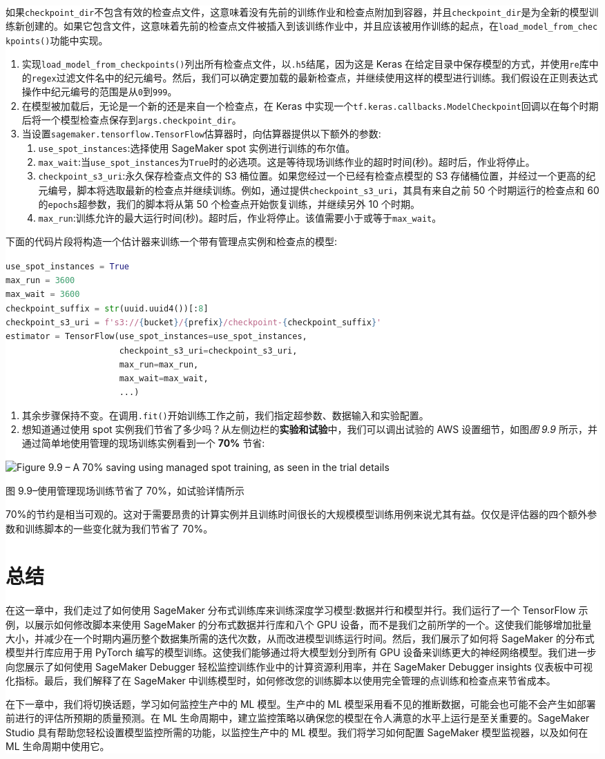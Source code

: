 如果`checkpoint_dir`不包含有效的检查点文件，这意味着没有先前的训练作业和检查点附加到容器，并且`checkpoint_dir`是为全新的模型训练新创建的。如果它包含文件，这意味着先前的检查点文件被插入到该训练作业中，并且应该被用作训练的起点，在`load_model_from_checkpoints()`功能中实现。

1.  实现`load_model_from_checkpoints()`列出所有检查点文件，以`.h5`结尾，因为这是 Keras 在给定目录中保存模型的方式，并使用`re`库中的`regex`过滤文件名中的纪元编号。然后，我们可以确定要加载的最新检查点，并继续使用这样的模型进行训练。我们假设在正则表达式操作中纪元编号的范围是从`0`到`999`。
2.  在模型被加载后，无论是一个新的还是来自一个检查点，在 Keras 中实现一个`tf.keras.callbacks.ModelCheckpoint`回调以在每个时期后将一个模型检查点保存到`args.checkpoint_dir`。
3.  当设置`sagemaker.tensorflow.TensorFlow`估算器时，向估算器提供以下额外的参数:
    1.  `use_spot_instances`:选择使用 SageMaker spot 实例进行训练的布尔值。
    2.  `max_wait`:当`use_spot_instances`为`True`时的必选项。这是等待现场训练作业的超时时间(秒)。超时后，作业将停止。
    3.  `checkpoint_s3_uri`:永久保存检查点文件的 S3 桶位置。如果您经过一个已经有检查点模型的 S3 存储桶位置，并经过一个更高的纪元编号，脚本将选取最新的检查点并继续训练。例如，通过提供`checkpoint_s3_uri`，其具有来自之前 50 个时期运行的检查点和 60 的`epochs`超参数，我们的脚本将从第 50 个检查点开始恢复训练，并继续另外 10 个时期。
    4.  `max_run`:训练允许的最大运行时间(秒)。超时后，作业将停止。该值需要小于或等于`max_wait`。

下面的代码片段将构造一个估计器来训练一个带有管理点实例和检查点的模型:

```py
use_spot_instances = True
max_run = 3600
max_wait = 3600
checkpoint_suffix = str(uuid.uuid4())[:8]
checkpoint_s3_uri = f's3://{bucket}/{prefix}/checkpoint-{checkpoint_suffix}'
estimator = TensorFlow(use_spot_instances=use_spot_instances,
                       checkpoint_s3_uri=checkpoint_s3_uri,
                       max_run=max_run,
                       max_wait=max_wait,
                       ...)
```

1.  其余步骤保持不变。在调用`.fit()`开始训练工作之前，我们指定超参数、数据输入和实验配置。
2.  想知道通过使用 spot 实例我们节省了多少吗？从左侧边栏的**实验和试验**中，我们可以调出试验的 AWS 设置细节，如图*图 9.9* 所示，并通过简单地使用管理的现场训练实例看到一个 **70%** 节省:

![Figure 9.9 – A 70% saving using managed spot training, as seen in the trial details
](img/B17447_09_009.jpg)

图 9.9–使用管理现场训练节省了 70%，如试验详情所示

70%的节约是相当可观的。这对于需要昂贵的计算实例并且训练时间很长的大规模模型训练用例来说尤其有益。仅仅是评估器的四个额外参数和训练脚本的一些变化就为我们节省了 70%。

# 总结

在这一章中，我们走过了如何使用 SageMaker 分布式训练库来训练深度学习模型:数据并行和模型并行。我们运行了一个 TensorFlow 示例，以展示如何修改脚本来使用 SageMaker 的分布式数据并行库和八个 GPU 设备，而不是我们之前所学的一个。这使我们能够增加批量大小，并减少在一个时期内遍历整个数据集所需的迭代次数，从而改进模型训练运行时间。然后，我们展示了如何将 SageMaker 的分布式模型并行库应用于用 PyTorch 编写的模型训练。这使我们能够通过将大模型划分到所有 GPU 设备来训练更大的神经网络模型。我们进一步向您展示了如何使用 SageMaker Debugger 轻松监控训练作业中的计算资源利用率，并在 SageMaker Debugger insights 仪表板中可视化指标。最后，我们解释了在 SageMaker 中训练模型时，如何修改您的训练脚本以使用完全管理的点训练和检查点来节省成本。

在下一章中，我们将切换话题，学习如何监控生产中的 ML 模型。生产中的 ML 模型采用看不见的推断数据，可能会也可能不会产生如部署前进行的评估所预期的质量预测。在 ML 生命周期中，建立监控策略以确保您的模型在令人满意的水平上运行是至关重要的。SageMaker Studio 具有帮助您轻松设置模型监控所需的功能，以监控生产中的 ML 模型。我们将学习如何配置 SageMaker 模型监视器，以及如何在 ML 生命周期中使用它。